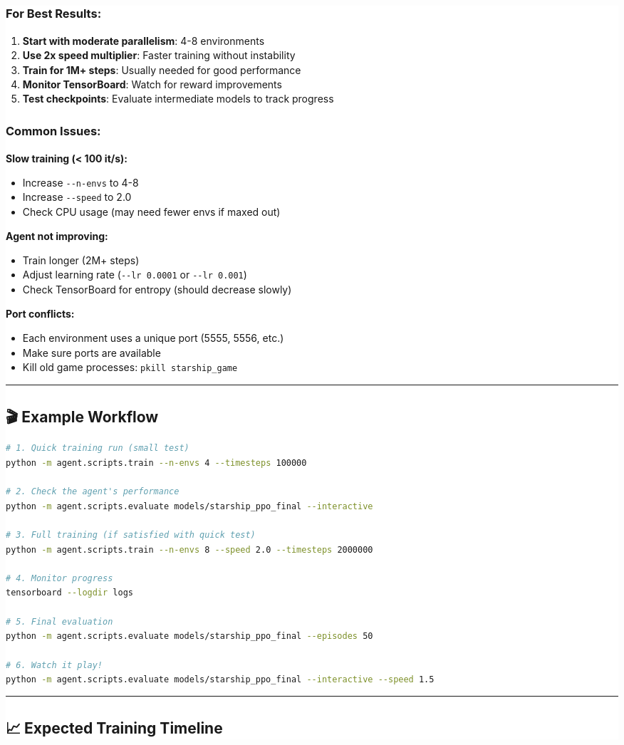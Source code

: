 ### For Best Results:

1. **Start with moderate parallelism**: 4-8 environments
2. **Use 2x speed multiplier**: Faster training without instability
3. **Train for 1M+ steps**: Usually needed for good performance
4. **Monitor TensorBoard**: Watch for reward improvements
5. **Test checkpoints**: Evaluate intermediate models to track progress

### Common Issues:

**Slow training (< 100 it/s):**
- Increase `--n-envs` to 4-8
- Increase `--speed` to 2.0
- Check CPU usage (may need fewer envs if maxed out)

**Agent not improving:**
- Train longer (2M+ steps)
- Adjust learning rate (`--lr 0.0001` or `--lr 0.001`)
- Check TensorBoard for entropy (should decrease slowly)

**Port conflicts:**
- Each environment uses a unique port (5555, 5556, etc.)
- Make sure ports are available
- Kill old game processes: `pkill starship_game`

---

## 🎬 Example Workflow

```bash
# 1. Quick training run (small test)
python -m agent.scripts.train --n-envs 4 --timesteps 100000

# 2. Check the agent's performance
python -m agent.scripts.evaluate models/starship_ppo_final --interactive

# 3. Full training (if satisfied with quick test)
python -m agent.scripts.train --n-envs 8 --speed 2.0 --timesteps 2000000

# 4. Monitor progress
tensorboard --logdir logs

# 5. Final evaluation
python -m agent.scripts.evaluate models/starship_ppo_final --episodes 50

# 6. Watch it play!
python -m agent.scripts.evaluate models/starship_ppo_final --interactive --speed 1.5
```

---

## 📈 Expected Training Timeline
